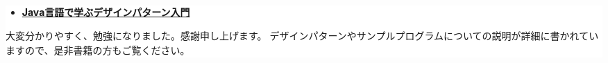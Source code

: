 - [**Java言語で学ぶデザインパターン入門**](
https://www.amazon.co.jp/%E5%A2%97%E8%A3%9C%E6%94%B9%E8%A8%82%E7%89%88Java%E8%A8%80%E8%AA%9E%E3%81%A7%E5%AD%A6%E3%81%B6%E3%83%87%E3%82%B6%E3%82%A4%E3%83%B3%E3%83%91%E3%82%BF%E3%83%BC%E3%83%B3%E5%85%A5%E9%96%80-%E7%B5%90%E5%9F%8E-%E6%B5%A9/dp/4797327030/ref=sr_1_1?ie=UTF8&qid=1549628781)

大変分かりやすく、勉強になりました。感謝申し上げます。
デザインパターンやサンプルプログラムについての説明が詳細に書かれていますので、是非書籍の方もご覧ください。
